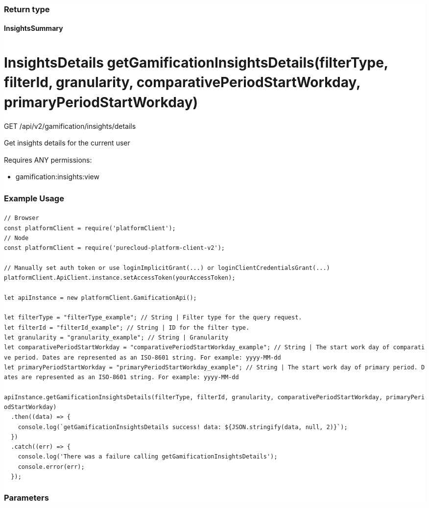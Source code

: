 ### Return type

**InsightsSummary**

<a name="getGamificationInsightsDetails"></a>

# InsightsDetails getGamificationInsightsDetails(filterType, filterId, granularity, comparativePeriodStartWorkday, primaryPeriodStartWorkday)


GET /api/v2/gamification/insights/details

Get insights details for the current user

Requires ANY permissions:

* gamification:insights:view

### Example Usage

```{"language":"javascript"}
// Browser
const platformClient = require('platformClient');
// Node
const platformClient = require('purecloud-platform-client-v2');

// Manually set auth token or use loginImplicitGrant(...) or loginClientCredentialsGrant(...)
platformClient.ApiClient.instance.setAccessToken(yourAccessToken);

let apiInstance = new platformClient.GamificationApi();

let filterType = "filterType_example"; // String | Filter type for the query request.
let filterId = "filterId_example"; // String | ID for the filter type.
let granularity = "granularity_example"; // String | Granularity
let comparativePeriodStartWorkday = "comparativePeriodStartWorkday_example"; // String | The start work day of comparative period. Dates are represented as an ISO-8601 string. For example: yyyy-MM-dd
let primaryPeriodStartWorkday = "primaryPeriodStartWorkday_example"; // String | The start work day of primary period. Dates are represented as an ISO-8601 string. For example: yyyy-MM-dd

apiInstance.getGamificationInsightsDetails(filterType, filterId, granularity, comparativePeriodStartWorkday, primaryPeriodStartWorkday)
  .then((data) => {
    console.log(`getGamificationInsightsDetails success! data: ${JSON.stringify(data, null, 2)}`);
  })
  .catch((err) => {
    console.log('There was a failure calling getGamificationInsightsDetails');
    console.error(err);
  });
```

### Parameters
